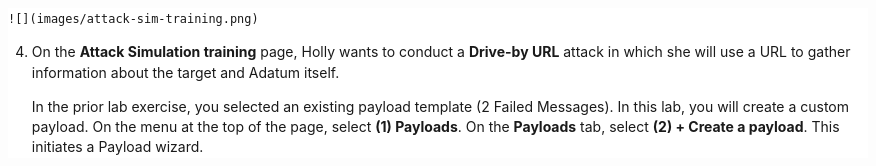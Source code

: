 	![](images/attack-sim-training.png)

4. On the **Attack Simulation training** page, Holly wants to conduct a **Drive-by URL** attack in which she will use a URL to gather information about the target and Adatum itself.  <br/>

	In the prior lab exercise, you selected an existing payload template (2 Failed Messages). In this lab, you will create a custom payload. On the menu at the top of the page, select **(1) Payloads**. On the **Payloads** tab, select **(2) + Create a payload**. This initiates a Payload wizard.
